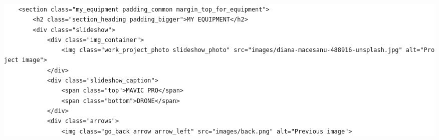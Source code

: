         <section class="my_equipment padding_common margin_top_for_equipment">
            <h2 class="section_heading padding_bigger">MY EQUIPMENT</h2>
            <div class="slideshow">
                <div class="img_container">
                    <img class="work_project_photo slideshow_photo" src="images/diana-macesanu-488916-unsplash.jpg" alt="Project image">
                </div>
                <div class="slideshow_caption">
                    <span class="top">MAVIC PRO</span>
                    <span class="bottom">DRONE</span>
                </div>
                <div class="arrows">
                    <img class="go_back arrow arrow_left" src="images/back.png" alt="Previous image">